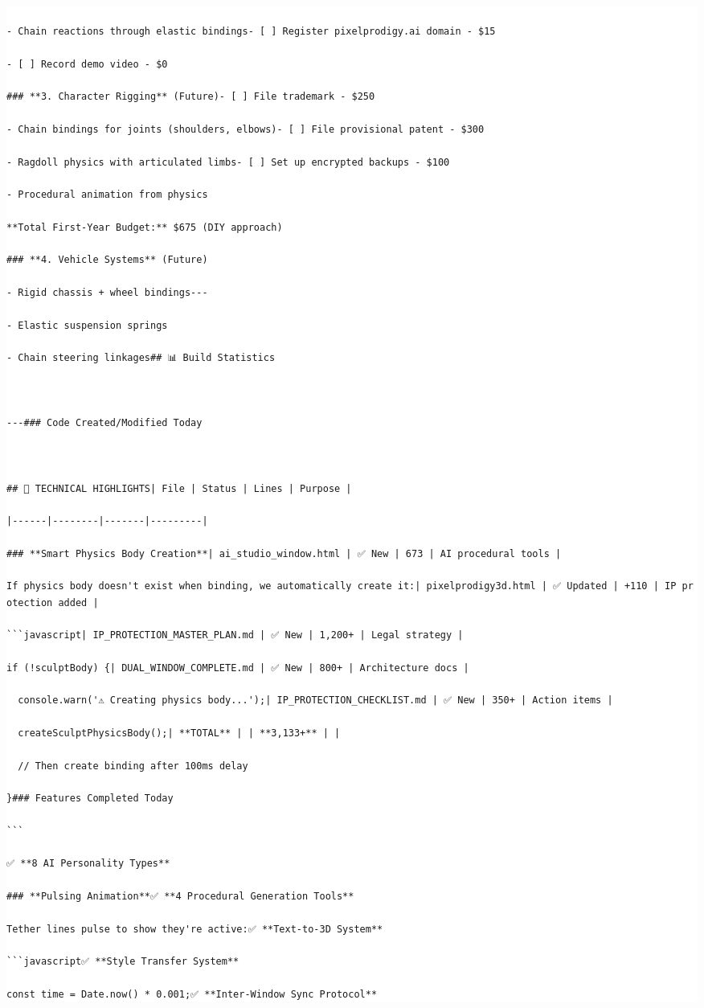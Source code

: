 ``````

- Chain reactions through elastic bindings- [ ] Register pixelprodigy.ai domain - $15

- [ ] Record demo video - $0

### **3. Character Rigging** (Future)- [ ] File trademark - $250

- Chain bindings for joints (shoulders, elbows)- [ ] File provisional patent - $300

- Ragdoll physics with articulated limbs- [ ] Set up encrypted backups - $100

- Procedural animation from physics

**Total First-Year Budget:** $675 (DIY approach)

### **4. Vehicle Systems** (Future)

- Rigid chassis + wheel bindings---

- Elastic suspension springs

- Chain steering linkages## 📊 Build Statistics



---### Code Created/Modified Today



## 📝 TECHNICAL HIGHLIGHTS| File | Status | Lines | Purpose |

|------|--------|-------|---------|

### **Smart Physics Body Creation**| ai_studio_window.html | ✅ New | 673 | AI procedural tools |

If physics body doesn't exist when binding, we automatically create it:| pixelprodigy3d.html | ✅ Updated | +110 | IP protection added |

```javascript| IP_PROTECTION_MASTER_PLAN.md | ✅ New | 1,200+ | Legal strategy |

if (!sculptBody) {| DUAL_WINDOW_COMPLETE.md | ✅ New | 800+ | Architecture docs |

  console.warn('⚠️ Creating physics body...');| IP_PROTECTION_CHECKLIST.md | ✅ New | 350+ | Action items |

  createSculptPhysicsBody();| **TOTAL** | | **3,133+** | |

  // Then create binding after 100ms delay

}### Features Completed Today

```

✅ **8 AI Personality Types**  

### **Pulsing Animation**✅ **4 Procedural Generation Tools**  

Tether lines pulse to show they're active:✅ **Text-to-3D System**  

```javascript✅ **Style Transfer System**  

const time = Date.now() * 0.001;✅ **Inter-Window Sync Protocol**  

``````